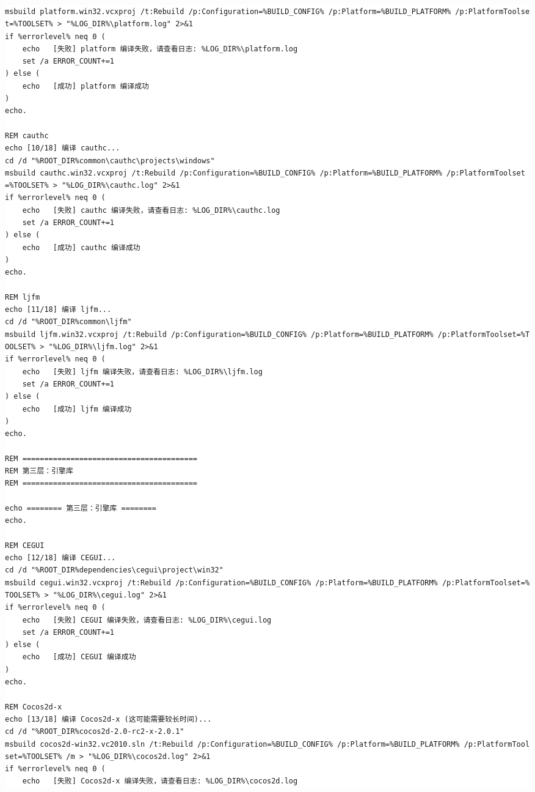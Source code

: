 ```batch
msbuild platform.win32.vcxproj /t:Rebuild /p:Configuration=%BUILD_CONFIG% /p:Platform=%BUILD_PLATFORM% /p:PlatformToolset=%TOOLSET% > "%LOG_DIR%\platform.log" 2>&1
if %errorlevel% neq 0 (
    echo   [失败] platform 编译失败，请查看日志: %LOG_DIR%\platform.log
    set /a ERROR_COUNT+=1
) else (
    echo   [成功] platform 编译成功
)
echo.

REM cauthc
echo [10/18] 编译 cauthc...
cd /d "%ROOT_DIR%common\cauthc\projects\windows"
msbuild cauthc.win32.vcxproj /t:Rebuild /p:Configuration=%BUILD_CONFIG% /p:Platform=%BUILD_PLATFORM% /p:PlatformToolset=%TOOLSET% > "%LOG_DIR%\cauthc.log" 2>&1
if %errorlevel% neq 0 (
    echo   [失败] cauthc 编译失败，请查看日志: %LOG_DIR%\cauthc.log
    set /a ERROR_COUNT+=1
) else (
    echo   [成功] cauthc 编译成功
)
echo.

REM ljfm
echo [11/18] 编译 ljfm...
cd /d "%ROOT_DIR%common\ljfm"
msbuild ljfm.win32.vcxproj /t:Rebuild /p:Configuration=%BUILD_CONFIG% /p:Platform=%BUILD_PLATFORM% /p:PlatformToolset=%TOOLSET% > "%LOG_DIR%\ljfm.log" 2>&1
if %errorlevel% neq 0 (
    echo   [失败] ljfm 编译失败，请查看日志: %LOG_DIR%\ljfm.log
    set /a ERROR_COUNT+=1
) else (
    echo   [成功] ljfm 编译成功
)
echo.

REM ========================================
REM 第三层：引擎库
REM ========================================

echo ======== 第三层：引擎库 ========
echo.

REM CEGUI
echo [12/18] 编译 CEGUI...
cd /d "%ROOT_DIR%dependencies\cegui\project\win32"
msbuild cegui.win32.vcxproj /t:Rebuild /p:Configuration=%BUILD_CONFIG% /p:Platform=%BUILD_PLATFORM% /p:PlatformToolset=%TOOLSET% > "%LOG_DIR%\cegui.log" 2>&1
if %errorlevel% neq 0 (
    echo   [失败] CEGUI 编译失败，请查看日志: %LOG_DIR%\cegui.log
    set /a ERROR_COUNT+=1
) else (
    echo   [成功] CEGUI 编译成功
)
echo.

REM Cocos2d-x
echo [13/18] 编译 Cocos2d-x (这可能需要较长时间)...
cd /d "%ROOT_DIR%cocos2d-2.0-rc2-x-2.0.1"
msbuild cocos2d-win32.vc2010.sln /t:Rebuild /p:Configuration=%BUILD_CONFIG% /p:Platform=%BUILD_PLATFORM% /p:PlatformToolset=%TOOLSET% /m > "%LOG_DIR%\cocos2d.log" 2>&1
if %errorlevel% neq 0 (
    echo   [失败] Cocos2d-x 编译失败，请查看日志: %LOG_DIR%\cocos2d.log
```